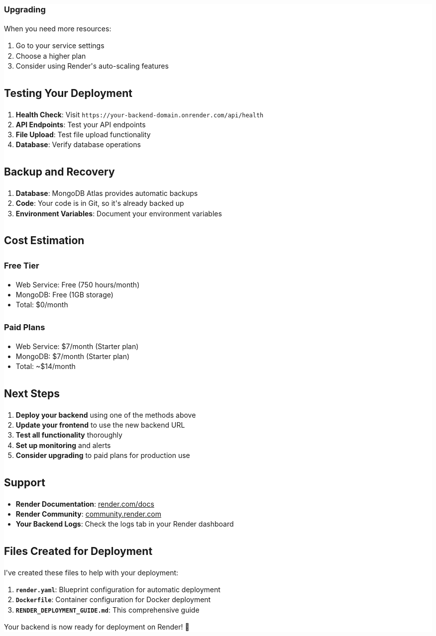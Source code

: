 ### Upgrading

When you need more resources:
1. Go to your service settings
2. Choose a higher plan
3. Consider using Render's auto-scaling features

## Testing Your Deployment

1. **Health Check**: Visit `https://your-backend-domain.onrender.com/api/health`
2. **API Endpoints**: Test your API endpoints
3. **File Upload**: Test file upload functionality
4. **Database**: Verify database operations

## Backup and Recovery

1. **Database**: MongoDB Atlas provides automatic backups
2. **Code**: Your code is in Git, so it's already backed up
3. **Environment Variables**: Document your environment variables

## Cost Estimation

### Free Tier
- Web Service: Free (750 hours/month)
- MongoDB: Free (1GB storage)
- Total: $0/month

### Paid Plans
- Web Service: $7/month (Starter plan)
- MongoDB: $7/month (Starter plan)
- Total: ~$14/month

## Next Steps

1. **Deploy your backend** using one of the methods above
2. **Update your frontend** to use the new backend URL
3. **Test all functionality** thoroughly
4. **Set up monitoring** and alerts
5. **Consider upgrading** to paid plans for production use

## Support

- **Render Documentation**: [render.com/docs](https://render.com/docs)
- **Render Community**: [community.render.com](https://community.render.com)
- **Your Backend Logs**: Check the logs tab in your Render dashboard

## Files Created for Deployment

I've created these files to help with your deployment:

1. **`render.yaml`**: Blueprint configuration for automatic deployment
2. **`Dockerfile`**: Container configuration for Docker deployment
3. **`RENDER_DEPLOYMENT_GUIDE.md`**: This comprehensive guide

Your backend is now ready for deployment on Render! 🚀
